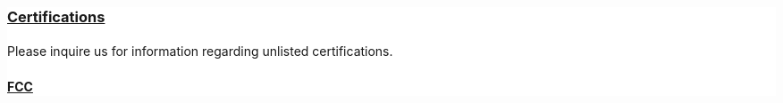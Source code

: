 <iframe width="640" height="360" src="https://www.youtube.com/embed/7wKyW6yLNSg" frameborder="0" allow="autoplay; encrypted-media" allowfullscreen></iframe>

### [Certifications](#certifications)
Please inquire us for information regarding unlisted certifications.

#### [FCC](#fcc)


[USB2LDS]: /docs/en/platform/turtlebot3/appendix_lds_01/#user-guide-for-embedded-board

